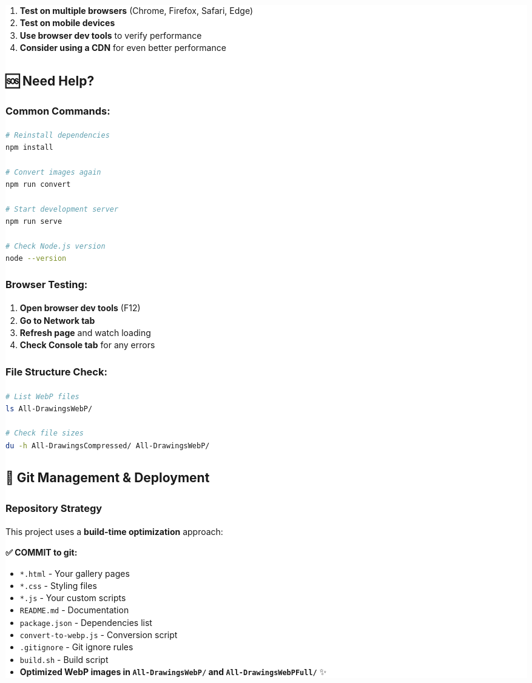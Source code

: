 1. **Test on multiple browsers** (Chrome, Firefox, Safari, Edge)
2. **Test on mobile devices**
3. **Use browser dev tools** to verify performance
4. **Consider using a CDN** for even better performance

## 🆘 Need Help?

### Common Commands:

```bash
# Reinstall dependencies
npm install

# Convert images again
npm run convert

# Start development server
npm run serve

# Check Node.js version
node --version
```

### Browser Testing:

1. **Open browser dev tools** (F12)
2. **Go to Network tab**
3. **Refresh page** and watch loading
4. **Check Console tab** for any errors

### File Structure Check:

```bash
# List WebP files
ls All-DrawingsWebP/

# Check file sizes
du -h All-DrawingsCompressed/ All-DrawingsWebP/
```

## 📝 Git Management & Deployment

### Repository Strategy

This project uses a **build-time optimization** approach:

**✅ COMMIT to git:**
- `*.html` - Your gallery pages
- `*.css` - Styling files  
- `*.js` - Your custom scripts
- `README.md` - Documentation
- `package.json` - Dependencies list
- `convert-to-webp.js` - Conversion script
- `.gitignore` - Git ignore rules
- `build.sh` - Build script
- **Optimized WebP images in `All-DrawingsWebP/` and `All-DrawingsWebPFull/`** ✨
